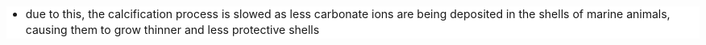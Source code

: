   - due to this, the calcification process is slowed as less carbonate ions are being deposited in the shells of marine animals, causing them to grow thinner and less protective shells
